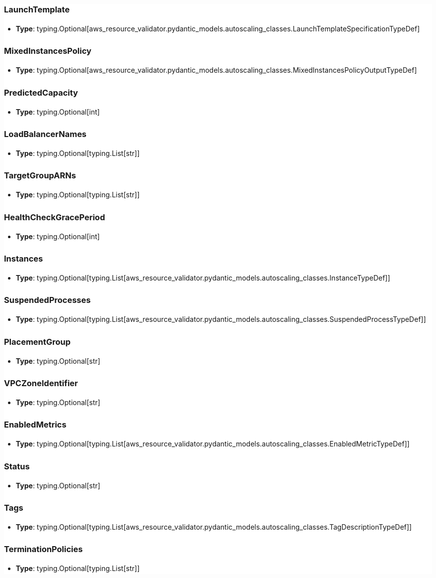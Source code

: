 ### LaunchTemplate
- **Type**: typing.Optional[aws_resource_validator.pydantic_models.autoscaling_classes.LaunchTemplateSpecificationTypeDef]

### MixedInstancesPolicy
- **Type**: typing.Optional[aws_resource_validator.pydantic_models.autoscaling_classes.MixedInstancesPolicyOutputTypeDef]

### PredictedCapacity
- **Type**: typing.Optional[int]

### LoadBalancerNames
- **Type**: typing.Optional[typing.List[str]]

### TargetGroupARNs
- **Type**: typing.Optional[typing.List[str]]

### HealthCheckGracePeriod
- **Type**: typing.Optional[int]

### Instances
- **Type**: typing.Optional[typing.List[aws_resource_validator.pydantic_models.autoscaling_classes.InstanceTypeDef]]

### SuspendedProcesses
- **Type**: typing.Optional[typing.List[aws_resource_validator.pydantic_models.autoscaling_classes.SuspendedProcessTypeDef]]

### PlacementGroup
- **Type**: typing.Optional[str]

### VPCZoneIdentifier
- **Type**: typing.Optional[str]

### EnabledMetrics
- **Type**: typing.Optional[typing.List[aws_resource_validator.pydantic_models.autoscaling_classes.EnabledMetricTypeDef]]

### Status
- **Type**: typing.Optional[str]

### Tags
- **Type**: typing.Optional[typing.List[aws_resource_validator.pydantic_models.autoscaling_classes.TagDescriptionTypeDef]]

### TerminationPolicies
- **Type**: typing.Optional[typing.List[str]]
